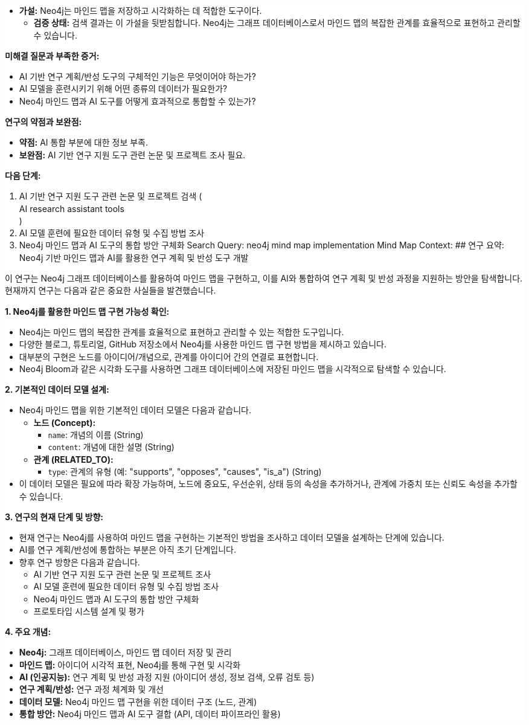 *   **가설:** Neo4j는 마인드 맵을 저장하고 시각화하는 데 적합한 도구이다.
    *   **검증 상태:** 검색 결과는 이 가설을 뒷받침합니다. Neo4j는 그래프 데이터베이스로서 마인드 맵의 복잡한 관계를 효율적으로 표현하고 관리할 수 있습니다.

**미해결 질문과 부족한 증거:**

*   AI 기반 연구 계획/반성 도구의 구체적인 기능은 무엇이어야 하는가?
*   AI 모델을 훈련시키기 위해 어떤 종류의 데이터가 필요한가?
*   Neo4j 마인드 맵과 AI 도구를 어떻게 효과적으로 통합할 수 있는가?

**연구의 약점과 보완점:**

*   **약점:** AI 통합 부분에 대한 정보 부족.
*   **보완점:** AI 기반 연구 지원 도구 관련 논문 및 프로젝트 조사 필요.

**다음 단계:**

1.  AI 기반 연구 지원 도구 관련 논문 및 프로젝트 검색 (<SEARCH>AI research assistant tools</SEARCH>)
2.  AI 모델 훈련에 필요한 데이터 유형 및 수집 방법 조사
3.  Neo4j 마인드 맵과 AI 도구의 통합 방안 구체화
Search Query: neo4j mind map implementation
Mind Map Context: ## 연구 요약: Neo4j 기반 마인드 맵과 AI를 활용한 연구 계획 및 반성 도구 개발

이 연구는 Neo4j 그래프 데이터베이스를 활용하여 마인드 맵을 구현하고, 이를 AI와 통합하여 연구 계획 및 반성 과정을 지원하는 방안을 탐색합니다. 현재까지 연구는 다음과 같은 중요한 사실들을 발견했습니다.

**1. Neo4j를 활용한 마인드 맵 구현 가능성 확인:**

*   Neo4j는 마인드 맵의 복잡한 관계를 효율적으로 표현하고 관리할 수 있는 적합한 도구입니다.
*   다양한 블로그, 튜토리얼, GitHub 저장소에서 Neo4j를 사용한 마인드 맵 구현 방법을 제시하고 있습니다.
*   대부분의 구현은 노드를 아이디어/개념으로, 관계를 아이디어 간의 연결로 표현합니다.
*   Neo4j Bloom과 같은 시각화 도구를 사용하면 그래프 데이터베이스에 저장된 마인드 맵을 시각적으로 탐색할 수 있습니다.

**2. 기본적인 데이터 모델 설계:**

*   Neo4j 마인드 맵을 위한 기본적인 데이터 모델은 다음과 같습니다.
    *   **노드 (Concept):**
        *   `name`: 개념의 이름 (String)
        *   `content`: 개념에 대한 설명 (String)
    *   **관계 (RELATED_TO):**
        *   `type`: 관계의 유형 (예: "supports", "opposes", "causes", "is_a") (String)
*   이 데이터 모델은 필요에 따라 확장 가능하며, 노드에 중요도, 우선순위, 상태 등의 속성을 추가하거나, 관계에 가중치 또는 신뢰도 속성을 추가할 수 있습니다.

**3. 연구의 현재 단계 및 방향:**

*   현재 연구는 Neo4j를 사용하여 마인드 맵을 구현하는 기본적인 방법을 조사하고 데이터 모델을 설계하는 단계에 있습니다.
*   AI를 연구 계획/반성에 통합하는 부분은 아직 초기 단계입니다.
*   향후 연구 방향은 다음과 같습니다.
    *   AI 기반 연구 지원 도구 관련 논문 및 프로젝트 조사
    *   AI 모델 훈련에 필요한 데이터 유형 및 수집 방법 조사
    *   Neo4j 마인드 맵과 AI 도구의 통합 방안 구체화
    *   프로토타입 시스템 설계 및 평가

**4. 주요 개념:**

*   **Neo4j:** 그래프 데이터베이스, 마인드 맵 데이터 저장 및 관리
*   **마인드 맵:** 아이디어 시각적 표현, Neo4j를 통해 구현 및 시각화
*   **AI (인공지능):** 연구 계획 및 반성 과정 지원 (아이디어 생성, 정보 검색, 오류 검토 등)
*   **연구 계획/반성:** 연구 과정 체계화 및 개선
*   **데이터 모델:** Neo4j 마인드 맵 구현을 위한 데이터 구조 (노드, 관계)
*   **통합 방안:** Neo4j 마인드 맵과 AI 도구 결합 (API, 데이터 파이프라인 활용)
